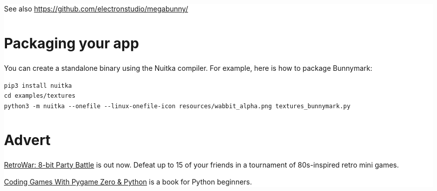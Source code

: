 See also https://github.com/electronstudio/megabunny/

# Packaging your app

You can create a standalone binary using the Nuitka compiler.  For example, here is how to package Bunnymark:

    pip3 install nuitka
    cd examples/textures
    python3 -m nuitka --onefile --linux-onefile-icon resources/wabbit_alpha.png textures_bunnymark.py

# Advert

[RetroWar: 8-bit Party Battle](https://store.steampowered.com/app/664240/RetroWar_8bit_Party_Battle/?git) is out now.  Defeat up to 15 of your friends in a tournament of 80s-inspired retro mini games.

[Coding Games With Pygame Zero & Python](https://github.com/electronstudio/pygame-zero-book) is 
a book for Python beginners.
